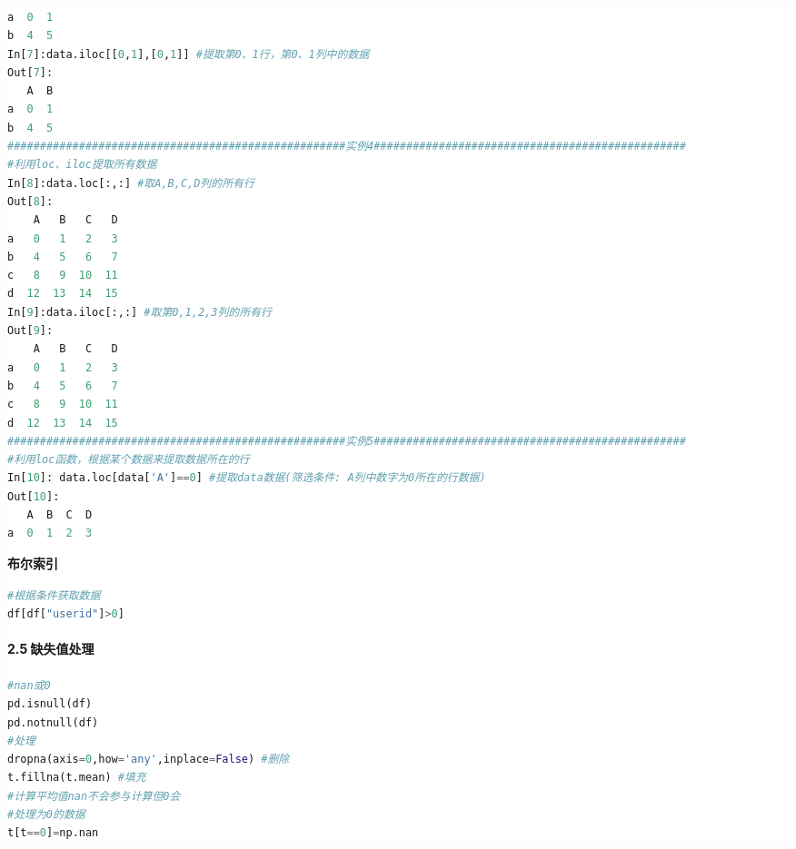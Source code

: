 ```python
a  0  1
b  4  5
In[7]:data.iloc[[0,1],[0,1]] #提取第0、1行，第0、1列中的数据
Out[7]: 
   A  B
a  0  1
b  4  5
####################################################实例4################################################
#利用loc、iloc提取所有数据
In[8]:data.loc[:,:] #取A,B,C,D列的所有行
Out[8]: 
    A   B   C   D
a   0   1   2   3
b   4   5   6   7
c   8   9  10  11
d  12  13  14  15
In[9]:data.iloc[:,:] #取第0,1,2,3列的所有行
Out[9]: 
    A   B   C   D
a   0   1   2   3
b   4   5   6   7
c   8   9  10  11
d  12  13  14  15
####################################################实例5################################################
#利用loc函数，根据某个数据来提取数据所在的行
In[10]: data.loc[data['A']==0] #提取data数据(筛选条件: A列中数字为0所在的行数据)
Out[10]: 
   A  B  C  D
a  0  1  2  3
```

**布尔索引**

```python
#根据条件获取数据
df[df["userid"]>0]
```

#### 2.5 缺失值处理

```python
#nan或0
pd.isnull(df)
pd.notnull(df)
#处理
dropna(axis=0,how='any',inplace=False) #删除
t.fillna(t.mean) #填充
#计算平均值nan不会参与计算但0会
#处理为0的数据
t[t==0]=np.nan
```
